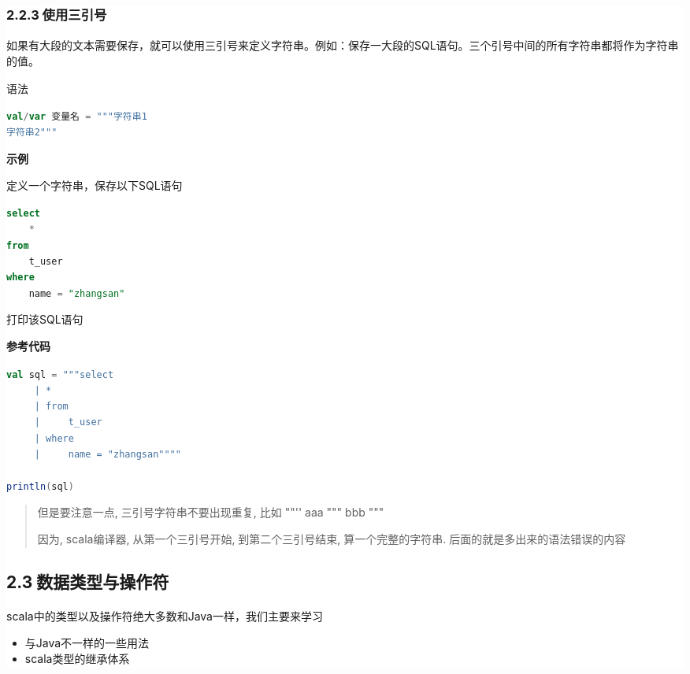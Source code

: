 ### 2.2.3 使用三引号

如果有大段的文本需要保存，就可以使用三引号来定义字符串。例如：保存一大段的SQL语句。三个引号中间的所有字符串都将作为字符串的值。



语法

```scala
val/var 变量名 = """字符串1
字符串2"""
```



**示例**

定义一个字符串，保存以下SQL语句

```sql
select
	*
from
    t_user
where
    name = "zhangsan"
```

打印该SQL语句



**参考代码**

```scala
val sql = """select
     | *
     | from
     |     t_user
     | where
     |     name = "zhangsan""""

println(sql)
```





> 但是要注意一点, 三引号字符串不要出现重复, 比如 ""'' aaa """ bbb """
>
> 因为, scala编译器, 从第一个三引号开始, 到第二个三引号结束, 算一个完整的字符串. 后面的就是多出来的语法错误的内容



## 2.3 数据类型与操作符

scala中的类型以及操作符绝大多数和Java一样，我们主要来学习

* 与Java不一样的一些用法
* scala类型的继承体系
